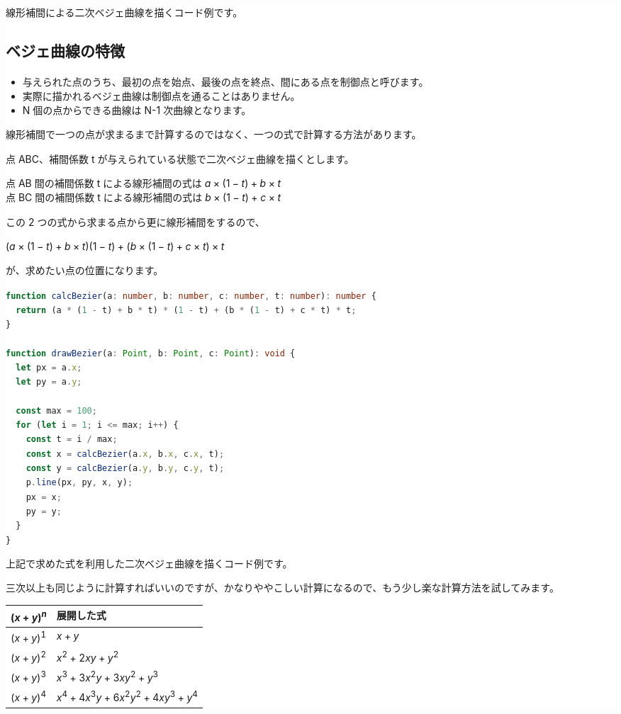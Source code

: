 線形補間による二次ベジェ曲線を描くコード例です。

## ベジェ曲線の特徴

- 与えられた点のうち、最初の点を始点、最後の点を終点、間にある点を制御点と呼びます。
- 実際に描かれるベジェ曲線は制御点を通ることはありません。
- N 個の点からできる曲線は N-1 次曲線となります。

線形補間で一つの点が求まるまで計算するのではなく、一つの式で計算する方法があります。

点 ABC、補間係数 t が与えられている状態で二次ベジェ曲線を描くとします。

点 AB 間の補間係数 t による線形補間の式は $a \times (1 - t) + b \times t$  
点 BC 間の補間係数 t による線形補間の式は $b \times (1 - t) + c \times t$

この 2 つの式から求まる点から更に線形補間をするので、

$(a \times (1 - t) + b \times t)(1 - t) + (b \times (1 - t) + c \times t) \times t$

が、求めたい点の位置になります。

```typescript
function calcBezier(a: number, b: number, c: number, t: number): number {
  return (a * (1 - t) + b * t) * (1 - t) + (b * (1 - t) + c * t) * t;
}

function drawBezier(a: Point, b: Point, c: Point): void {
  let px = a.x;
  let py = a.y;

  const max = 100;
  for (let i = 1; i <= max; i++) {
    const t = i / max;
    const x = calcBezier(a.x, b.x, c.x, t);
    const y = calcBezier(a.y, b.y, c.y, t);
    p.line(px, py, x, y);
    px = x;
    py = y;
  }
}
```

上記で求めた式を利用した二次ベジェ曲線を描くコード例です。

三次以上も同じように計算すればいいのですが、かなりややこしい計算になるので、もう少し楽な計算方法を試してみます。

| $(x+y)^n$ | 展開した式                    |
| :-------- | :---------------------------- |
| $(x+y)^1$ | $x+y$                         |
| $(x+y)^2$ | $x^2+2xy+y^2$                 |
| $(x+y)^3$ | $x^3+3x^2y+3xy^2+y^3$         |
| $(x+y)^4$ | $x^4+4x^3y+6x^2y^2+4xy^3+y^4$ |
